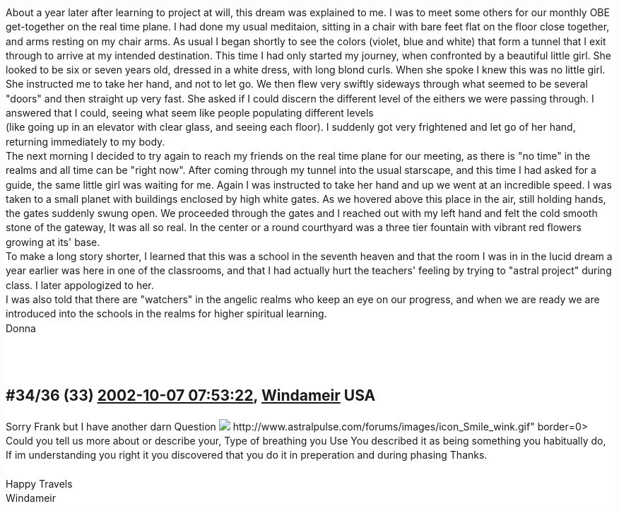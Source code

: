About a year later after learning to project at will, this dream was explained to me. I was to meet some others for our monthly OBE get-together on the real time plane. I had done my usual meditaion, sitting in a chair with bare feet flat on the floor close together, and arms resting on my chair arms. As usual I began shortly to see the colors (violet, blue and white) that form a tunnel that I exit through to arrive at my intended destination. This time I had only started my journey, when confronted by a beautiful little girl. She looked to be six or seven years old, dressed in a white dress, with long blond curls. When she spoke I knew this was no little girl. She instructed me to take her hand, and not to let go. We then flew very swiftly sideways through what seemed to be several "doors" and then straight up very fast. She asked if I could discern the different level of the eithers we were passing through. I answered that I could, seeing what seem like people populating different levels
<br>
(like going up in an elevator with clear glass, and seeing each floor). I suddenly got very frightened and let go of her hand, returning immediately to my body.
<br>
The next morning I decided to try again to reach my friends on the real time plane for our meeting, as there is "no time" in the realms and all time can be "right now". After coming through my tunnel into the usual starscape, and this time I had asked for a guide, the same little girl was waiting for me. Again I was instructed to take her hand and up we went at an incredible speed. I was taken to a small planet with buildings enclosed by high white gates. As we hovered above this place in the air, still holding hands, the gates suddenly swung open. We proceeded through the gates and I reached out with my left hand and felt the cold smooth stone of the gateway, It was all so real. In the center or a round courthyard was a three tier fountain with vibrant red flowers growing at its' base.
<br>
To make a long story shorter, I learned that this was a school in the seventh heaven and that the room I was in in the lucid dream a year earlier was here in one of the classrooms, and that I had actually hurt the teachers' feeling by trying to "astral project" during class. I later appologized to her.
<br>
I was also told that there are "watchers" in the angelic realms who keep an eye on our progress, and when we are ready we are introduced into the schools in the realms for higher spiritual learning.
<br>
Donna
<br>
<br>
<br>
</section>

## \#34/36 (33) [2002-10-07 07:53:22](https://www.astralpulse.com/forums/index.php?msg=13947), [Windameir](https://www.astralpulse.com/forums/profile/?u=815) USA ##
<section>
Sorry Frank but I have another darn Question
<img class="bbc_link" href="http://www.astralpulse.com/forums/images/icon_Smile_wink.gif" rel="noopener" src='"&lt;a' target="_blank"/>
http://www.astralpulse.com/forums/images/icon_Smile_wink.gif" border=0&gt;
<br>
Could you tell us more about or describe your, Type of breathing you Use You described it as being something you habitually do, If im understanding you right it you discovered that you do it in preperation and during phasing Thanks.
<br>
<br>
Happy Travels
<br>
Windameir
</section>
